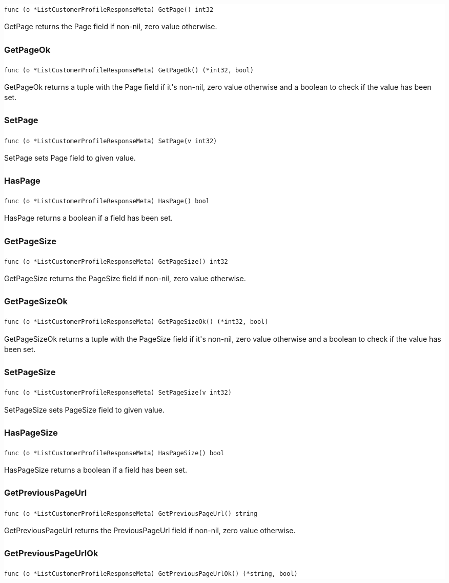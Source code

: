 `func (o *ListCustomerProfileResponseMeta) GetPage() int32`

GetPage returns the Page field if non-nil, zero value otherwise.

### GetPageOk

`func (o *ListCustomerProfileResponseMeta) GetPageOk() (*int32, bool)`

GetPageOk returns a tuple with the Page field if it's non-nil, zero value otherwise
and a boolean to check if the value has been set.

### SetPage

`func (o *ListCustomerProfileResponseMeta) SetPage(v int32)`

SetPage sets Page field to given value.

### HasPage

`func (o *ListCustomerProfileResponseMeta) HasPage() bool`

HasPage returns a boolean if a field has been set.

### GetPageSize

`func (o *ListCustomerProfileResponseMeta) GetPageSize() int32`

GetPageSize returns the PageSize field if non-nil, zero value otherwise.

### GetPageSizeOk

`func (o *ListCustomerProfileResponseMeta) GetPageSizeOk() (*int32, bool)`

GetPageSizeOk returns a tuple with the PageSize field if it's non-nil, zero value otherwise
and a boolean to check if the value has been set.

### SetPageSize

`func (o *ListCustomerProfileResponseMeta) SetPageSize(v int32)`

SetPageSize sets PageSize field to given value.

### HasPageSize

`func (o *ListCustomerProfileResponseMeta) HasPageSize() bool`

HasPageSize returns a boolean if a field has been set.

### GetPreviousPageUrl

`func (o *ListCustomerProfileResponseMeta) GetPreviousPageUrl() string`

GetPreviousPageUrl returns the PreviousPageUrl field if non-nil, zero value otherwise.

### GetPreviousPageUrlOk

`func (o *ListCustomerProfileResponseMeta) GetPreviousPageUrlOk() (*string, bool)`
